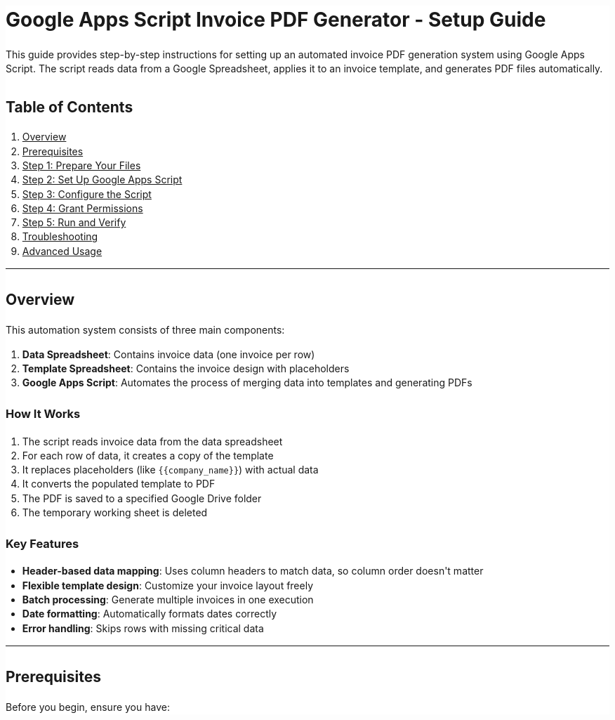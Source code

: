 # Google Apps Script Invoice PDF Generator - Setup Guide

This guide provides step-by-step instructions for setting up an automated invoice PDF generation system using Google Apps Script. The script reads data from a Google Spreadsheet, applies it to an invoice template, and generates PDF files automatically.

## Table of Contents

1. [Overview](#overview)
2. [Prerequisites](#prerequisites)
3. [Step 1: Prepare Your Files](#step-1-prepare-your-files)
4. [Step 2: Set Up Google Apps Script](#step-2-set-up-google-apps-script)
5. [Step 3: Configure the Script](#step-3-configure-the-script)
6. [Step 4: Grant Permissions](#step-4-grant-permissions)
7. [Step 5: Run and Verify](#step-5-run-and-verify)
8. [Troubleshooting](#troubleshooting)
9. [Advanced Usage](#advanced-usage)

---

## Overview

This automation system consists of three main components:

1. **Data Spreadsheet**: Contains invoice data (one invoice per row)
2. **Template Spreadsheet**: Contains the invoice design with placeholders
3. **Google Apps Script**: Automates the process of merging data into templates and generating PDFs

### How It Works

1. The script reads invoice data from the data spreadsheet
2. For each row of data, it creates a copy of the template
3. It replaces placeholders (like `{{company_name}}`) with actual data
4. It converts the populated template to PDF
5. The PDF is saved to a specified Google Drive folder
6. The temporary working sheet is deleted

### Key Features

- **Header-based data mapping**: Uses column headers to match data, so column order doesn't matter
- **Flexible template design**: Customize your invoice layout freely
- **Batch processing**: Generate multiple invoices in one execution
- **Date formatting**: Automatically formats dates correctly
- **Error handling**: Skips rows with missing critical data

---

## Prerequisites

Before you begin, ensure you have:

